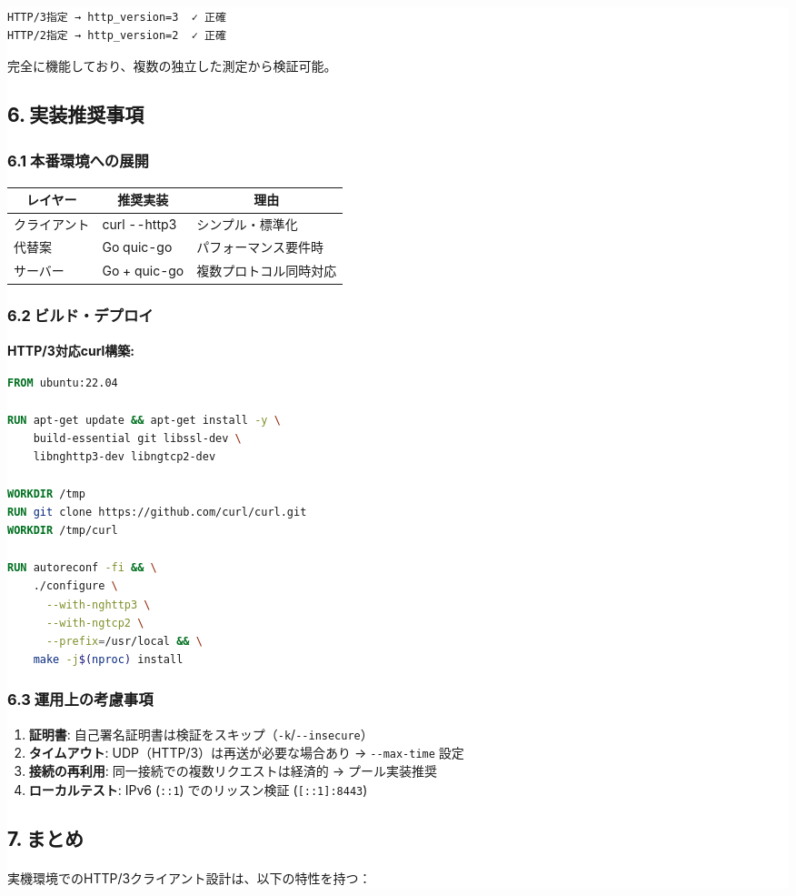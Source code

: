 ```
HTTP/3指定 → http_version=3  ✓ 正確
HTTP/2指定 → http_version=2  ✓ 正確
```

完全に機能しており、複数の独立した測定から検証可能。

## 6. 実装推奨事項

### 6.1 本番環境への展開

| レイヤー | 推奨実装 | 理由 |
|----------|---------|------|
| クライアント | curl --http3 | シンプル・標準化 |
| 代替案 | Go quic-go | パフォーマンス要件時 |
| サーバー | Go + quic-go | 複数プロトコル同時対応 |

### 6.2 ビルド・デプロイ

**HTTP/3対応curl構築:**

```dockerfile
FROM ubuntu:22.04

RUN apt-get update && apt-get install -y \
    build-essential git libssl-dev \
    libnghttp3-dev libngtcp2-dev

WORKDIR /tmp
RUN git clone https://github.com/curl/curl.git
WORKDIR /tmp/curl

RUN autoreconf -fi && \
    ./configure \
      --with-nghttp3 \
      --with-ngtcp2 \
      --prefix=/usr/local && \
    make -j$(nproc) install
```

### 6.3 運用上の考慮事項

1. **証明書**: 自己署名証明書は検証をスキップ（`-k`/`--insecure`）
2. **タイムアウト**: UDP（HTTP/3）は再送が必要な場合あり → `--max-time` 設定
3. **接続の再利用**: 同一接続での複数リクエストは経済的 → プール実装推奨
4. **ローカルテスト**: IPv6 (`::1`) でのリッスン検証 (`[::1]:8443`)

## 7. まとめ

実機環境でのHTTP/3クライアント設計は、以下の特性を持つ：
